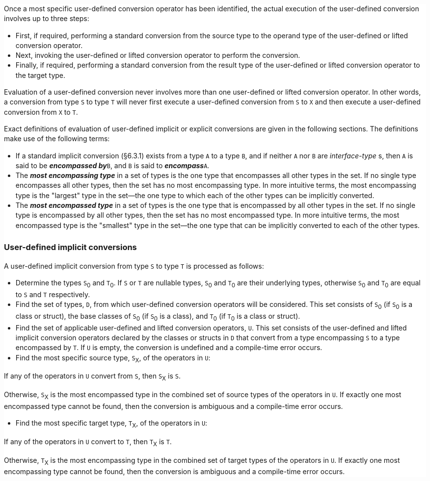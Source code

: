 Once a most specific user-defined conversion operator has been identified, the actual execution of the user-defined conversion involves up to three steps:

-  First, if required, performing a standard conversion from the source type to the operand type of the user-defined or lifted conversion operator.
-  Next, invoking the user-defined or lifted conversion operator to perform the conversion.
-  Finally, if required, performing a standard conversion from the result type of the user-defined or lifted conversion operator to the target type.

Evaluation of a user-defined conversion never involves more than one user-defined or lifted conversion operator. In other words, a conversion from type `S` to type `T` will never first execute a user-defined conversion from `S` to `X` and then execute a user-defined conversion from `X` to `T`.

Exact definitions of evaluation of user-defined implicit or explicit conversions are given in the following sections. The definitions make use of the following terms:

-  If a standard implicit conversion (§6.3.1) exists from a type `A` to a type `B`, and if neither `A` nor `B` are *interface-type* s, then `A` is said to be *__encompassed by__*`B`, and `B` is said to *__encompass__*`A`.
-  The *__most encompassing type__* in a set of types is the one type that encompasses all other types in the set. If no single type encompasses all other types, then the set has no most encompassing type. In more intuitive terms, the most encompassing type is the "largest" type in the set—the one type to which each of the other types can be implicitly converted.
-  The *__most encompassed type__* in a set of types is the one type that is encompassed by all other types in the set. If no single type is encompassed by all other types, then the set has no most encompassed type. In more intuitive terms, the most encompassed type is the "smallest" type in the set—the one type that can be implicitly converted to each of the other types.

### User-defined implicit conversions

A user-defined implicit conversion from type `S` to type `T` is processed as follows:

-  Determine the types `S`<sub>0</sub> and `T`<sub>0</sub>. If `S` or `T` are nullable types, `S`<sub>0</sub> and `T`<sub>0</sub> are their underlying types, otherwise `S`<sub>0</sub> and `T`<sub>0</sub> are equal to `S` and `T` respectively.
-  Find the set of types, `D`, from which user-defined conversion operators will be considered. This set consists of `S`<sub>0</sub> (if `S`<sub>0</sub> is a class or struct), the base classes of `S`<sub>0</sub> (if `S`<sub>0</sub> is a class), and `T`<sub>0</sub> (if `T`<sub>0</sub> is a class or struct).
-  Find the set of applicable user-defined and lifted conversion operators, `U`. This set consists of the user-defined and lifted implicit conversion operators declared by the classes or structs in `D` that convert from a type encompassing `S` to a type encompassed by `T`. If `U` is empty, the conversion is undefined and a compile-time error occurs.
-  Find the most specific source type, `S`<sub>X</sub>, of the operators in `U`:

If any of the operators in `U` convert from `S`, then `S`<sub>X</sub> is `S`.

Otherwise, `S`<sub>X</sub> is the most encompassed type in the combined set of source types of the operators in `U`. If exactly one most encompassed type cannot be found, then the conversion is ambiguous and a compile-time error occurs.

-  Find the most specific target type, `T`<sub>X</sub>, of the operators in `U`:

If any of the operators in `U` convert to `T`, then `T`<sub>X</sub> is `T`.

Otherwise, `T`<sub>X</sub> is the most encompassing type in the combined set of target types of the operators in `U`. If exactly one most encompassing type cannot be found, then the conversion is ambiguous and a compile-time error occurs.
